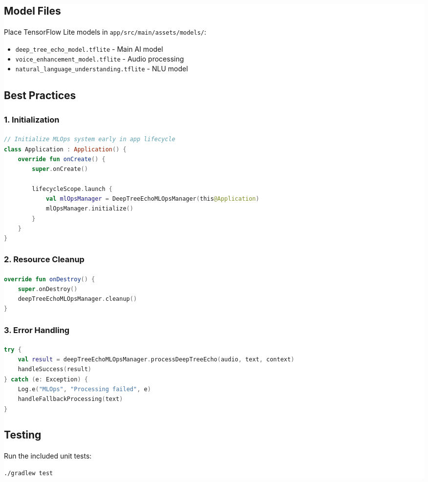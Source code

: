## Model Files

Place TensorFlow Lite models in `app/src/main/assets/models/`:

- `deep_tree_echo_model.tflite` - Main AI model
- `voice_enhancement_model.tflite` - Audio processing
- `natural_language_understanding.tflite` - NLU model

## Best Practices

### 1. Initialization
```kotlin
// Initialize MLOps system early in app lifecycle
class Application : Application() {
    override fun onCreate() {
        super.onCreate()
        
        lifecycleScope.launch {
            val mlOpsManager = DeepTreeEchoMLOpsManager(this@Application)
            mlOpsManager.initialize()
        }
    }
}
```

### 2. Resource Cleanup
```kotlin
override fun onDestroy() {
    super.onDestroy()
    deepTreeEchoMLOpsManager.cleanup()
}
```

### 3. Error Handling
```kotlin
try {
    val result = deepTreeEchoMLOpsManager.processDeepTreeEcho(audio, text, context)
    handleSuccess(result)
} catch (e: Exception) {
    Log.e("MLOps", "Processing failed", e)
    handleFallbackProcessing(text)
}
```

## Testing

Run the included unit tests:

```bash
./gradlew test
```
